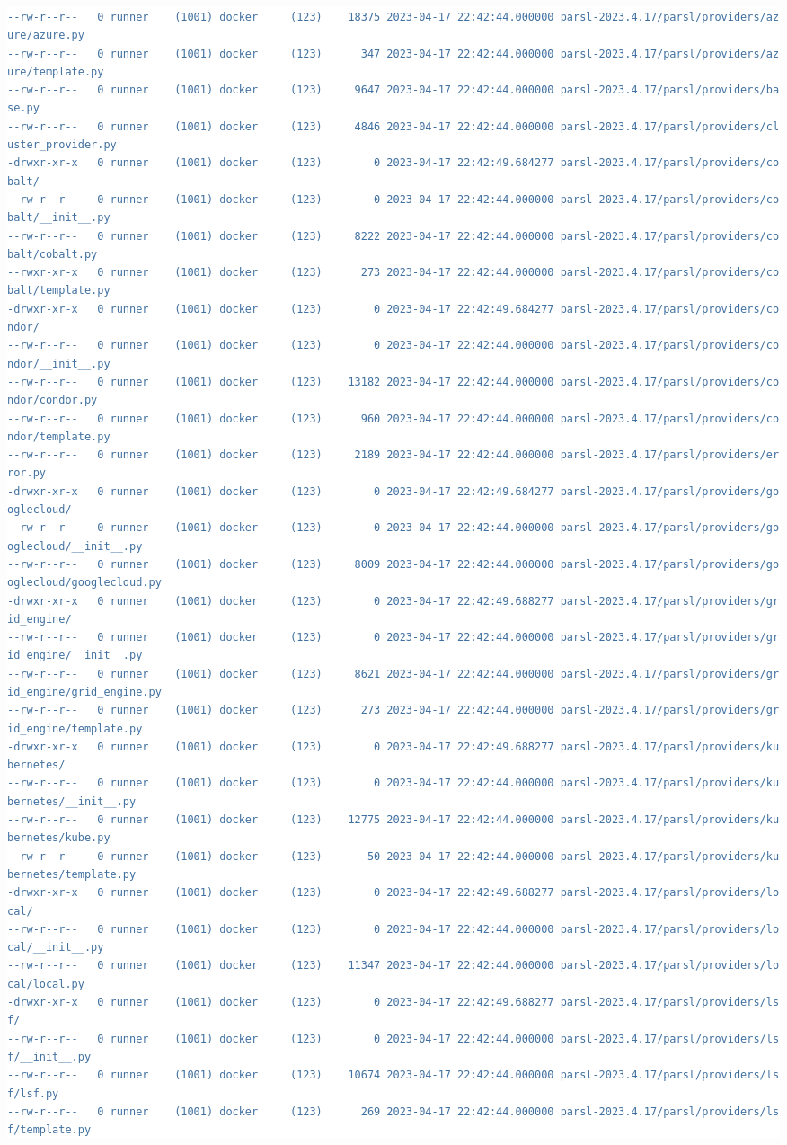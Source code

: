 ```diff
--rw-r--r--   0 runner    (1001) docker     (123)    18375 2023-04-17 22:42:44.000000 parsl-2023.4.17/parsl/providers/azure/azure.py
--rw-r--r--   0 runner    (1001) docker     (123)      347 2023-04-17 22:42:44.000000 parsl-2023.4.17/parsl/providers/azure/template.py
--rw-r--r--   0 runner    (1001) docker     (123)     9647 2023-04-17 22:42:44.000000 parsl-2023.4.17/parsl/providers/base.py
--rw-r--r--   0 runner    (1001) docker     (123)     4846 2023-04-17 22:42:44.000000 parsl-2023.4.17/parsl/providers/cluster_provider.py
-drwxr-xr-x   0 runner    (1001) docker     (123)        0 2023-04-17 22:42:49.684277 parsl-2023.4.17/parsl/providers/cobalt/
--rw-r--r--   0 runner    (1001) docker     (123)        0 2023-04-17 22:42:44.000000 parsl-2023.4.17/parsl/providers/cobalt/__init__.py
--rw-r--r--   0 runner    (1001) docker     (123)     8222 2023-04-17 22:42:44.000000 parsl-2023.4.17/parsl/providers/cobalt/cobalt.py
--rwxr-xr-x   0 runner    (1001) docker     (123)      273 2023-04-17 22:42:44.000000 parsl-2023.4.17/parsl/providers/cobalt/template.py
-drwxr-xr-x   0 runner    (1001) docker     (123)        0 2023-04-17 22:42:49.684277 parsl-2023.4.17/parsl/providers/condor/
--rw-r--r--   0 runner    (1001) docker     (123)        0 2023-04-17 22:42:44.000000 parsl-2023.4.17/parsl/providers/condor/__init__.py
--rw-r--r--   0 runner    (1001) docker     (123)    13182 2023-04-17 22:42:44.000000 parsl-2023.4.17/parsl/providers/condor/condor.py
--rw-r--r--   0 runner    (1001) docker     (123)      960 2023-04-17 22:42:44.000000 parsl-2023.4.17/parsl/providers/condor/template.py
--rw-r--r--   0 runner    (1001) docker     (123)     2189 2023-04-17 22:42:44.000000 parsl-2023.4.17/parsl/providers/error.py
-drwxr-xr-x   0 runner    (1001) docker     (123)        0 2023-04-17 22:42:49.684277 parsl-2023.4.17/parsl/providers/googlecloud/
--rw-r--r--   0 runner    (1001) docker     (123)        0 2023-04-17 22:42:44.000000 parsl-2023.4.17/parsl/providers/googlecloud/__init__.py
--rw-r--r--   0 runner    (1001) docker     (123)     8009 2023-04-17 22:42:44.000000 parsl-2023.4.17/parsl/providers/googlecloud/googlecloud.py
-drwxr-xr-x   0 runner    (1001) docker     (123)        0 2023-04-17 22:42:49.688277 parsl-2023.4.17/parsl/providers/grid_engine/
--rw-r--r--   0 runner    (1001) docker     (123)        0 2023-04-17 22:42:44.000000 parsl-2023.4.17/parsl/providers/grid_engine/__init__.py
--rw-r--r--   0 runner    (1001) docker     (123)     8621 2023-04-17 22:42:44.000000 parsl-2023.4.17/parsl/providers/grid_engine/grid_engine.py
--rw-r--r--   0 runner    (1001) docker     (123)      273 2023-04-17 22:42:44.000000 parsl-2023.4.17/parsl/providers/grid_engine/template.py
-drwxr-xr-x   0 runner    (1001) docker     (123)        0 2023-04-17 22:42:49.688277 parsl-2023.4.17/parsl/providers/kubernetes/
--rw-r--r--   0 runner    (1001) docker     (123)        0 2023-04-17 22:42:44.000000 parsl-2023.4.17/parsl/providers/kubernetes/__init__.py
--rw-r--r--   0 runner    (1001) docker     (123)    12775 2023-04-17 22:42:44.000000 parsl-2023.4.17/parsl/providers/kubernetes/kube.py
--rw-r--r--   0 runner    (1001) docker     (123)       50 2023-04-17 22:42:44.000000 parsl-2023.4.17/parsl/providers/kubernetes/template.py
-drwxr-xr-x   0 runner    (1001) docker     (123)        0 2023-04-17 22:42:49.688277 parsl-2023.4.17/parsl/providers/local/
--rw-r--r--   0 runner    (1001) docker     (123)        0 2023-04-17 22:42:44.000000 parsl-2023.4.17/parsl/providers/local/__init__.py
--rw-r--r--   0 runner    (1001) docker     (123)    11347 2023-04-17 22:42:44.000000 parsl-2023.4.17/parsl/providers/local/local.py
-drwxr-xr-x   0 runner    (1001) docker     (123)        0 2023-04-17 22:42:49.688277 parsl-2023.4.17/parsl/providers/lsf/
--rw-r--r--   0 runner    (1001) docker     (123)        0 2023-04-17 22:42:44.000000 parsl-2023.4.17/parsl/providers/lsf/__init__.py
--rw-r--r--   0 runner    (1001) docker     (123)    10674 2023-04-17 22:42:44.000000 parsl-2023.4.17/parsl/providers/lsf/lsf.py
--rw-r--r--   0 runner    (1001) docker     (123)      269 2023-04-17 22:42:44.000000 parsl-2023.4.17/parsl/providers/lsf/template.py
```